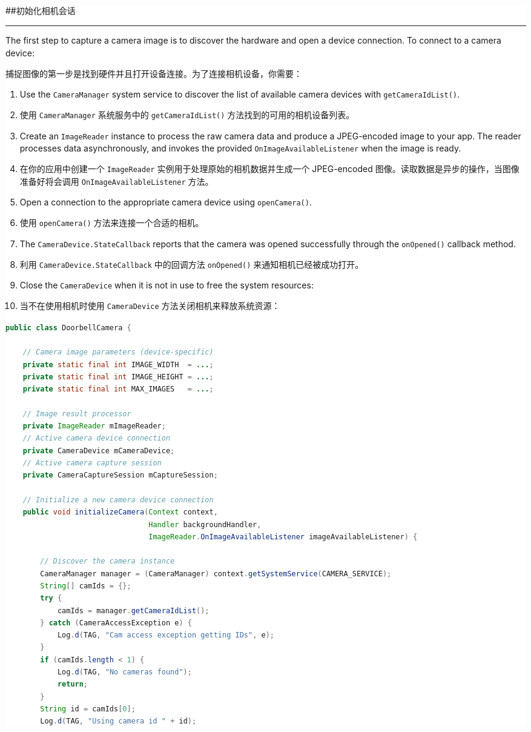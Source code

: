 ##初始化相机会话

* * *

The first step to capture a camera image is to discover the hardware and open a device connection. To connect to a camera device:

捕捉图像的第一步是找到硬件并且打开设备连接。为了连接相机设备，你需要：

1.  Use the `CameraManager` system service to discover the list of available camera devices with `getCameraIdList()`.


1. 使用 `CameraManager` 系统服务中的 `getCameraIdList()` 方法找到的可用的相机设备列表。

2. Create an `ImageReader` instance to process the raw camera data and produce a JPEG-encoded image to your app. The reader processes data asynchronously, and invokes the provided `OnImageAvailableListener` when the image is ready.


2. 在你的应用中创建一个 `ImageReader` 实例用于处理原始的相机数据并生成一个  JPEG-encoded 图像。读取数据是异步的操作，当图像准备好将会调用 `OnImageAvailableListener` 方法。
3. Open a connection to the appropriate camera device using `openCamera()`.


3. 使用 `openCamera()` 方法来连接一个合适的相机。
4. The `CameraDevice.StateCallback` reports that the camera was opened successfully through the `onOpened()` callback method.


4. 利用 `CameraDevice.StateCallback` 中的回调方法 `onOpened()` 来通知相机已经被成功打开。
5. Close the `CameraDevice` when it is not in use to free the system resources:


5. 当不在使用相机时使用 `CameraDevice` 方法关闭相机来释放系统资源：

```java
public class DoorbellCamera {

    // Camera image parameters (device-specific)
    private static final int IMAGE_WIDTH  = ...;
    private static final int IMAGE_HEIGHT = ...;
    private static final int MAX_IMAGES   = ...;

    // Image result processor
    private ImageReader mImageReader;
    // Active camera device connection
    private CameraDevice mCameraDevice;
    // Active camera capture session
    private CameraCaptureSession mCaptureSession;

    // Initialize a new camera device connection
    public void initializeCamera(Context context,
                                 Handler backgroundHandler,
                                 ImageReader.OnImageAvailableListener imageAvailableListener) {

        // Discover the camera instance
        CameraManager manager = (CameraManager) context.getSystemService(CAMERA_SERVICE);
        String[] camIds = {};
        try {
            camIds = manager.getCameraIdList();
        } catch (CameraAccessException e) {
            Log.d(TAG, "Cam access exception getting IDs", e);
        }
        if (camIds.length < 1) {
            Log.d(TAG, "No cameras found");
            return;
        }
        String id = camIds[0];
        Log.d(TAG, "Using camera id " + id);

```